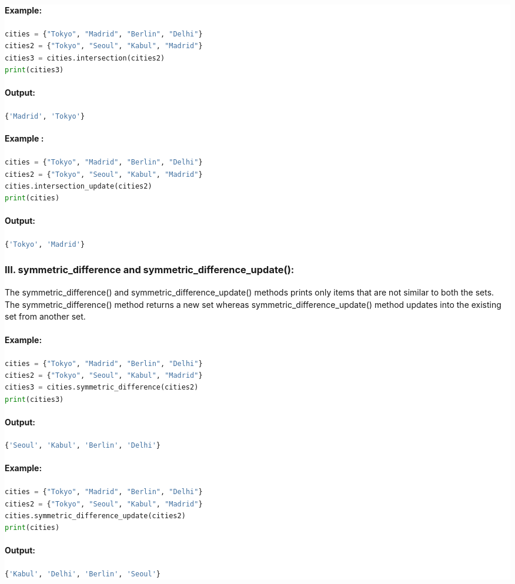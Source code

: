 #### Example:
```python
cities = {"Tokyo", "Madrid", "Berlin", "Delhi"}
cities2 = {"Tokyo", "Seoul", "Kabul", "Madrid"}
cities3 = cities.intersection(cities2)
print(cities3)
```

#### Output:
```python
{'Madrid', 'Tokyo'}
```

#### Example :
```python
cities = {"Tokyo", "Madrid", "Berlin", "Delhi"}
cities2 = {"Tokyo", "Seoul", "Kabul", "Madrid"}
cities.intersection_update(cities2)
print(cities)
```

#### Output:
```python
{'Tokyo', 'Madrid'}
```

### III. symmetric_difference and symmetric_difference_update():
The symmetric_difference() and symmetric_difference_update() methods prints only items that are not similar to both the sets. The symmetric_difference() method returns a new set whereas symmetric_difference_update() method updates into the existing set from another set.

#### Example:
```python
cities = {"Tokyo", "Madrid", "Berlin", "Delhi"}
cities2 = {"Tokyo", "Seoul", "Kabul", "Madrid"}
cities3 = cities.symmetric_difference(cities2)
print(cities3)
```

#### Output:
```python
{'Seoul', 'Kabul', 'Berlin', 'Delhi'}
```

#### Example:
```python
cities = {"Tokyo", "Madrid", "Berlin", "Delhi"}
cities2 = {"Tokyo", "Seoul", "Kabul", "Madrid"}
cities.symmetric_difference_update(cities2)
print(cities)
```

#### Output:
```python
{'Kabul', 'Delhi', 'Berlin', 'Seoul'}
```
